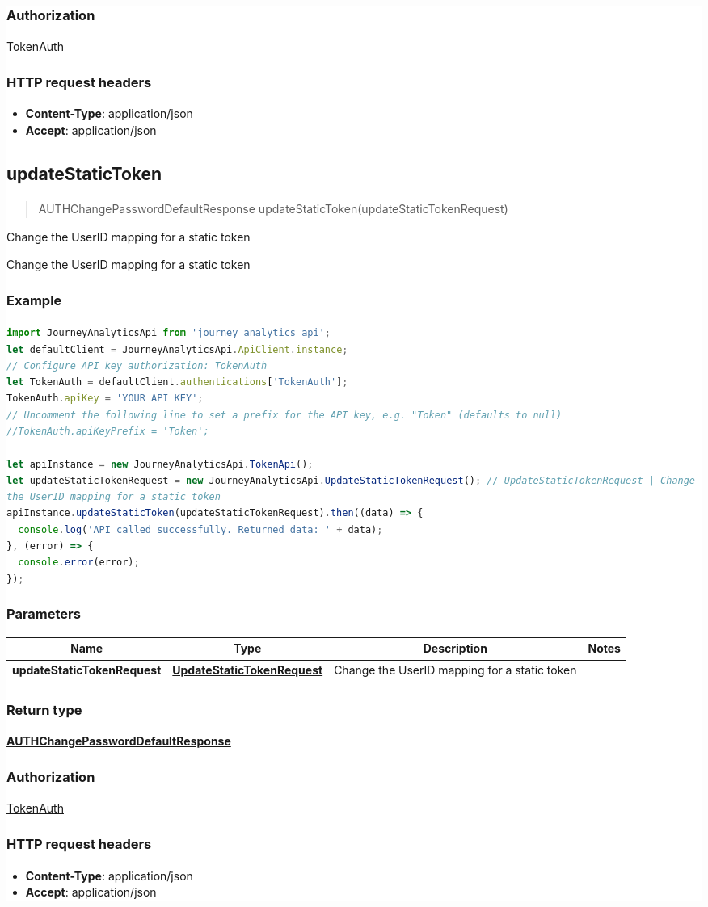 ### Authorization

[TokenAuth](../README.md#TokenAuth)

### HTTP request headers

- **Content-Type**: application/json
- **Accept**: application/json


## updateStaticToken

> AUTHChangePasswordDefaultResponse updateStaticToken(updateStaticTokenRequest)

Change the UserID mapping for a static token

Change the UserID mapping for a static token

### Example

```javascript
import JourneyAnalyticsApi from 'journey_analytics_api';
let defaultClient = JourneyAnalyticsApi.ApiClient.instance;
// Configure API key authorization: TokenAuth
let TokenAuth = defaultClient.authentications['TokenAuth'];
TokenAuth.apiKey = 'YOUR API KEY';
// Uncomment the following line to set a prefix for the API key, e.g. "Token" (defaults to null)
//TokenAuth.apiKeyPrefix = 'Token';

let apiInstance = new JourneyAnalyticsApi.TokenApi();
let updateStaticTokenRequest = new JourneyAnalyticsApi.UpdateStaticTokenRequest(); // UpdateStaticTokenRequest | Change the UserID mapping for a static token
apiInstance.updateStaticToken(updateStaticTokenRequest).then((data) => {
  console.log('API called successfully. Returned data: ' + data);
}, (error) => {
  console.error(error);
});

```

### Parameters


Name | Type | Description  | Notes
------------- | ------------- | ------------- | -------------
 **updateStaticTokenRequest** | [**UpdateStaticTokenRequest**](UpdateStaticTokenRequest.md)| Change the UserID mapping for a static token | 

### Return type

[**AUTHChangePasswordDefaultResponse**](AUTHChangePasswordDefaultResponse.md)

### Authorization

[TokenAuth](../README.md#TokenAuth)

### HTTP request headers

- **Content-Type**: application/json
- **Accept**: application/json

